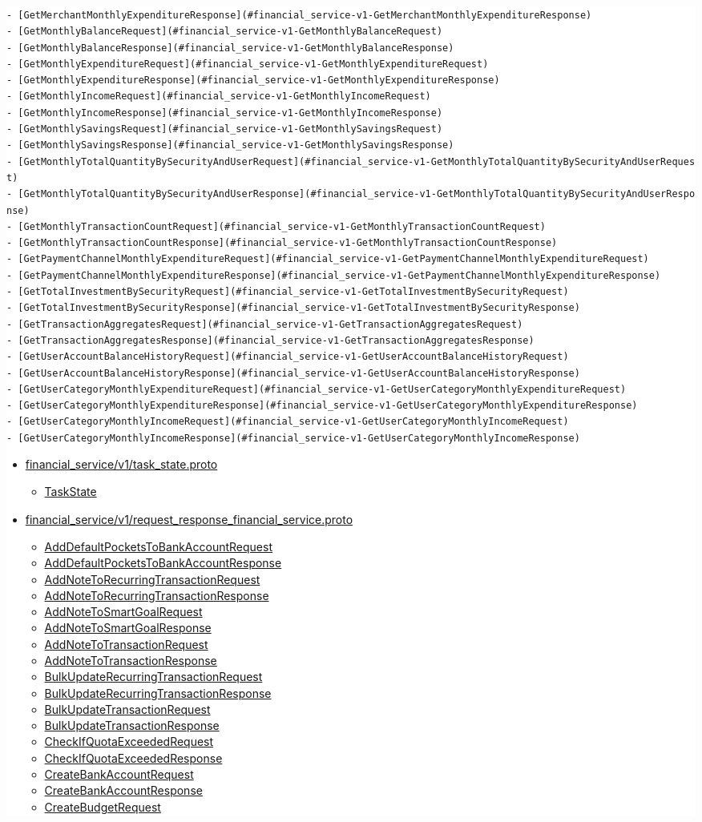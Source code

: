     - [GetMerchantMonthlyExpenditureResponse](#financial_service-v1-GetMerchantMonthlyExpenditureResponse)
    - [GetMonthlyBalanceRequest](#financial_service-v1-GetMonthlyBalanceRequest)
    - [GetMonthlyBalanceResponse](#financial_service-v1-GetMonthlyBalanceResponse)
    - [GetMonthlyExpenditureRequest](#financial_service-v1-GetMonthlyExpenditureRequest)
    - [GetMonthlyExpenditureResponse](#financial_service-v1-GetMonthlyExpenditureResponse)
    - [GetMonthlyIncomeRequest](#financial_service-v1-GetMonthlyIncomeRequest)
    - [GetMonthlyIncomeResponse](#financial_service-v1-GetMonthlyIncomeResponse)
    - [GetMonthlySavingsRequest](#financial_service-v1-GetMonthlySavingsRequest)
    - [GetMonthlySavingsResponse](#financial_service-v1-GetMonthlySavingsResponse)
    - [GetMonthlyTotalQuantityBySecurityAndUserRequest](#financial_service-v1-GetMonthlyTotalQuantityBySecurityAndUserRequest)
    - [GetMonthlyTotalQuantityBySecurityAndUserResponse](#financial_service-v1-GetMonthlyTotalQuantityBySecurityAndUserResponse)
    - [GetMonthlyTransactionCountRequest](#financial_service-v1-GetMonthlyTransactionCountRequest)
    - [GetMonthlyTransactionCountResponse](#financial_service-v1-GetMonthlyTransactionCountResponse)
    - [GetPaymentChannelMonthlyExpenditureRequest](#financial_service-v1-GetPaymentChannelMonthlyExpenditureRequest)
    - [GetPaymentChannelMonthlyExpenditureResponse](#financial_service-v1-GetPaymentChannelMonthlyExpenditureResponse)
    - [GetTotalInvestmentBySecurityRequest](#financial_service-v1-GetTotalInvestmentBySecurityRequest)
    - [GetTotalInvestmentBySecurityResponse](#financial_service-v1-GetTotalInvestmentBySecurityResponse)
    - [GetTransactionAggregatesRequest](#financial_service-v1-GetTransactionAggregatesRequest)
    - [GetTransactionAggregatesResponse](#financial_service-v1-GetTransactionAggregatesResponse)
    - [GetUserAccountBalanceHistoryRequest](#financial_service-v1-GetUserAccountBalanceHistoryRequest)
    - [GetUserAccountBalanceHistoryResponse](#financial_service-v1-GetUserAccountBalanceHistoryResponse)
    - [GetUserCategoryMonthlyExpenditureRequest](#financial_service-v1-GetUserCategoryMonthlyExpenditureRequest)
    - [GetUserCategoryMonthlyExpenditureResponse](#financial_service-v1-GetUserCategoryMonthlyExpenditureResponse)
    - [GetUserCategoryMonthlyIncomeRequest](#financial_service-v1-GetUserCategoryMonthlyIncomeRequest)
    - [GetUserCategoryMonthlyIncomeResponse](#financial_service-v1-GetUserCategoryMonthlyIncomeResponse)
  
- [financial_service/v1/task_state.proto](#financial_service_v1_task_state-proto)
    - [TaskState](#financial_service-v1-TaskState)
  
- [financial_service/v1/request_response_financial_service.proto](#financial_service_v1_request_response_financial_service-proto)
    - [AddDefaultPocketsToBankAccountRequest](#financial_service-v1-AddDefaultPocketsToBankAccountRequest)
    - [AddDefaultPocketsToBankAccountResponse](#financial_service-v1-AddDefaultPocketsToBankAccountResponse)
    - [AddNoteToRecurringTransactionRequest](#financial_service-v1-AddNoteToRecurringTransactionRequest)
    - [AddNoteToRecurringTransactionResponse](#financial_service-v1-AddNoteToRecurringTransactionResponse)
    - [AddNoteToSmartGoalRequest](#financial_service-v1-AddNoteToSmartGoalRequest)
    - [AddNoteToSmartGoalResponse](#financial_service-v1-AddNoteToSmartGoalResponse)
    - [AddNoteToTransactionRequest](#financial_service-v1-AddNoteToTransactionRequest)
    - [AddNoteToTransactionResponse](#financial_service-v1-AddNoteToTransactionResponse)
    - [BulkUpdateRecurringTransactionRequest](#financial_service-v1-BulkUpdateRecurringTransactionRequest)
    - [BulkUpdateRecurringTransactionResponse](#financial_service-v1-BulkUpdateRecurringTransactionResponse)
    - [BulkUpdateTransactionRequest](#financial_service-v1-BulkUpdateTransactionRequest)
    - [BulkUpdateTransactionResponse](#financial_service-v1-BulkUpdateTransactionResponse)
    - [CheckIfQuotaExceededRequest](#financial_service-v1-CheckIfQuotaExceededRequest)
    - [CheckIfQuotaExceededResponse](#financial_service-v1-CheckIfQuotaExceededResponse)
    - [CreateBankAccountRequest](#financial_service-v1-CreateBankAccountRequest)
    - [CreateBankAccountResponse](#financial_service-v1-CreateBankAccountResponse)
    - [CreateBudgetRequest](#financial_service-v1-CreateBudgetRequest)